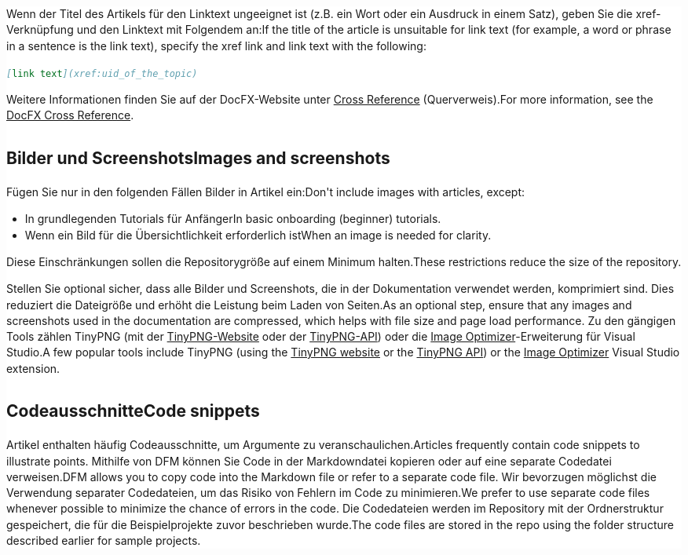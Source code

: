 <span data-ttu-id="98b15-135">Wenn der Titel des Artikels für den Linktext ungeeignet ist (z.B. ein Wort oder ein Ausdruck in einem Satz), geben Sie die xref-Verknüpfung und den Linktext mit Folgendem an:</span><span class="sxs-lookup"><span data-stu-id="98b15-135">If the title of the article is unsuitable for link text (for example, a word or phrase in a sentence is the link text), specify the xref link and link text with the following:</span></span>

```md
[link text](xref:uid_of_the_topic)
```

<span data-ttu-id="98b15-136">Weitere Informationen finden Sie auf der DocFX-Website unter [Cross Reference](https://dotnet.github.io/docfx/spec/docfx_flavored_markdown.html#cross-reference) (Querverweis).</span><span class="sxs-lookup"><span data-stu-id="98b15-136">For more information, see the [DocFX Cross Reference](https://dotnet.github.io/docfx/spec/docfx_flavored_markdown.html#cross-reference).</span></span>

## <a name="images-and-screenshots"></a><span data-ttu-id="98b15-137">Bilder und Screenshots</span><span class="sxs-lookup"><span data-stu-id="98b15-137">Images and screenshots</span></span>

<span data-ttu-id="98b15-138">Fügen Sie nur in den folgenden Fällen Bilder in Artikel ein:</span><span class="sxs-lookup"><span data-stu-id="98b15-138">Don't include images with articles, except:</span></span>

* <span data-ttu-id="98b15-139">In grundlegenden Tutorials für Anfänger</span><span class="sxs-lookup"><span data-stu-id="98b15-139">In basic onboarding (beginner) tutorials.</span></span>
* <span data-ttu-id="98b15-140">Wenn ein Bild für die Übersichtlichkeit erforderlich ist</span><span class="sxs-lookup"><span data-stu-id="98b15-140">When an image is needed for clarity.</span></span>

<span data-ttu-id="98b15-141">Diese Einschränkungen sollen die Repositorygröße auf einem Minimum halten.</span><span class="sxs-lookup"><span data-stu-id="98b15-141">These restrictions reduce the size of the repository.</span></span>

<span data-ttu-id="98b15-142">Stellen Sie optional sicher, dass alle Bilder und Screenshots, die in der Dokumentation verwendet werden, komprimiert sind. Dies reduziert die Dateigröße und erhöht die Leistung beim Laden von Seiten.</span><span class="sxs-lookup"><span data-stu-id="98b15-142">As an optional step, ensure that any images and screenshots used in the documentation are compressed, which helps with file size and page load performance.</span></span> <span data-ttu-id="98b15-143">Zu den gängigen Tools zählen TinyPNG (mit der [TinyPNG-Website](https://tinypng.com/) oder der [TinyPNG-API](https://tinypng.com/developers)) oder die [Image Optimizer](https://marketplace.visualstudio.com/items?itemName=MadsKristensen.ImageOptimizer)-Erweiterung für Visual Studio.</span><span class="sxs-lookup"><span data-stu-id="98b15-143">A few popular tools include TinyPNG (using the [TinyPNG website](https://tinypng.com/) or the [TinyPNG API](https://tinypng.com/developers)) or the [Image Optimizer](https://marketplace.visualstudio.com/items?itemName=MadsKristensen.ImageOptimizer) Visual Studio extension.</span></span> 

## <a name="code-snippets"></a><span data-ttu-id="98b15-144">Codeausschnitte</span><span class="sxs-lookup"><span data-stu-id="98b15-144">Code snippets</span></span>

<span data-ttu-id="98b15-145">Artikel enthalten häufig Codeausschnitte, um Argumente zu veranschaulichen.</span><span class="sxs-lookup"><span data-stu-id="98b15-145">Articles frequently contain code snippets to illustrate points.</span></span> <span data-ttu-id="98b15-146">Mithilfe von DFM können Sie Code in der Markdowndatei kopieren oder auf eine separate Codedatei verweisen.</span><span class="sxs-lookup"><span data-stu-id="98b15-146">DFM allows you to copy code into the Markdown file or refer to a separate code file.</span></span> <span data-ttu-id="98b15-147">Wir bevorzugen möglichst die Verwendung separater Codedateien, um das Risiko von Fehlern im Code zu minimieren.</span><span class="sxs-lookup"><span data-stu-id="98b15-147">We prefer to use separate code files whenever possible to minimize the chance of errors in the code.</span></span> <span data-ttu-id="98b15-148">Die Codedateien werden im Repository mit der Ordnerstruktur gespeichert, die für die Beispielprojekte zuvor beschrieben wurde.</span><span class="sxs-lookup"><span data-stu-id="98b15-148">The code files are stored in the repo using the folder structure described earlier for sample projects.</span></span> 
